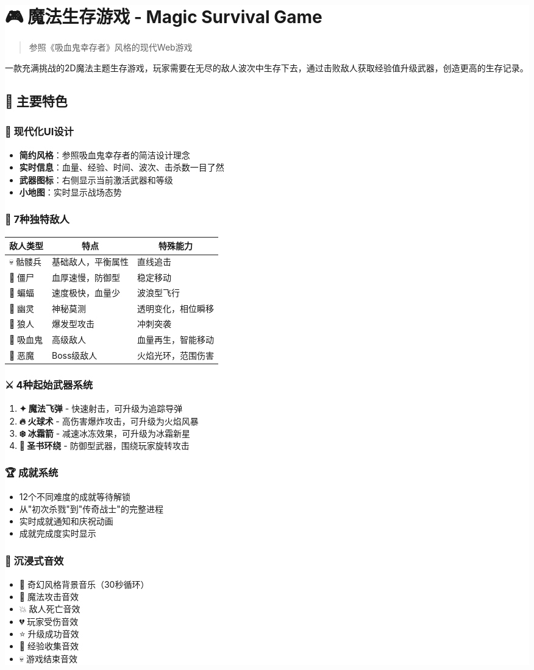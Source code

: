 # 🎮 魔法生存游戏 - Magic Survival Game

> 参照《吸血鬼幸存者》风格的现代Web游戏

一款充满挑战的2D魔法主题生存游戏，玩家需要在无尽的敌人波次中生存下去，通过击败敌人获取经验值升级武器，创造更高的生存记录。

## 🌟 主要特色

### 🎨 现代化UI设计
- **简约风格**：参照吸血鬼幸存者的简洁设计理念
- **实时信息**：血量、经验、时间、波次、击杀数一目了然
- **武器图标**：右侧显示当前激活武器和等级
- **小地图**：实时显示战场态势

### 🐾 7种独特敌人
| 敌人类型 | 特点 | 特殊能力 |
|---------|------|---------|
| 💀 骷髅兵 | 基础敌人，平衡属性 | 直线追击 |
| 🧟 僵尸 | 血厚速慢，防御型 | 稳定移动 |
| 🦇 蝙蝠 | 速度极快，血量少 | 波浪型飞行 |
| 👻 幽灵 | 神秘莫测 | 透明变化，相位瞬移 |
| 🐺 狼人 | 爆发型攻击 | 冲刺突袭 |
| 🧛 吸血鬼 | 高级敌人 | 血量再生，智能移动 |
| 👹 恶魔 | Boss级敌人 | 火焰光环，范围伤害 |

### ⚔️ 4种起始武器系统
1. **✦ 魔法飞弹** - 快速射击，可升级为追踪导弹
2. **🔥 火球术** - 高伤害爆炸攻击，可升级为火焰风暴
3. **❄️ 冰霜箭** - 减速冰冻效果，可升级为冰霜新星
4. **📖 圣书环绕** - 防御型武器，围绕玩家旋转攻击

### 🏆 成就系统
- 12个不同难度的成就等待解锁
- 从"初次杀戮"到"传奇战士"的完整进程
- 实时成就通知和庆祝动画
- 成就完成度实时显示

### 🎵 沉浸式音效
- 🎼 奇幻风格背景音乐（30秒循环）
- 🔫 魔法攻击音效
- 💥 敌人死亡音效  
- 💔 玩家受伤音效
- ⭐ 升级成功音效
- 💎 经验收集音效
- 💀 游戏结束音效
